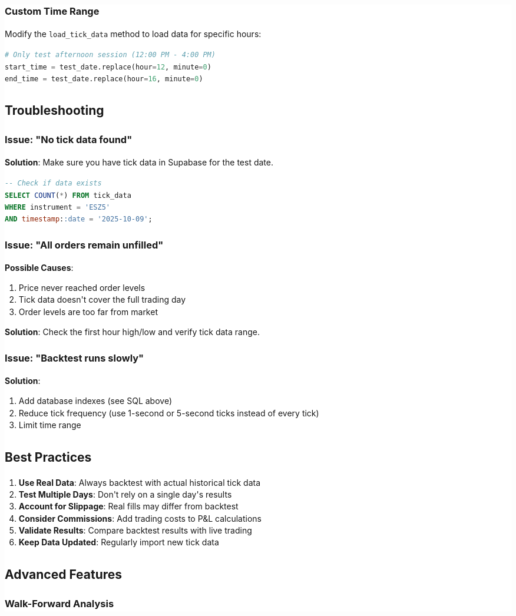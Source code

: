 ### Custom Time Range

Modify the `load_tick_data` method to load data for specific hours:

```python
# Only test afternoon session (12:00 PM - 4:00 PM)
start_time = test_date.replace(hour=12, minute=0)
end_time = test_date.replace(hour=16, minute=0)
```

## Troubleshooting

### Issue: "No tick data found"

**Solution**: Make sure you have tick data in Supabase for the test date.

```sql
-- Check if data exists
SELECT COUNT(*) FROM tick_data 
WHERE instrument = 'ESZ5' 
AND timestamp::date = '2025-10-09';
```

### Issue: "All orders remain unfilled"

**Possible Causes**:
1. Price never reached order levels
2. Tick data doesn't cover the full trading day
3. Order levels are too far from market

**Solution**: Check the first hour high/low and verify tick data range.

### Issue: "Backtest runs slowly"

**Solution**: 
1. Add database indexes (see SQL above)
2. Reduce tick frequency (use 1-second or 5-second ticks instead of every tick)
3. Limit time range

## Best Practices

1. **Use Real Data**: Always backtest with actual historical tick data
2. **Test Multiple Days**: Don't rely on a single day's results
3. **Account for Slippage**: Real fills may differ from backtest
4. **Consider Commissions**: Add trading costs to P&L calculations
5. **Validate Results**: Compare backtest results with live trading
6. **Keep Data Updated**: Regularly import new tick data

## Advanced Features

### Walk-Forward Analysis
